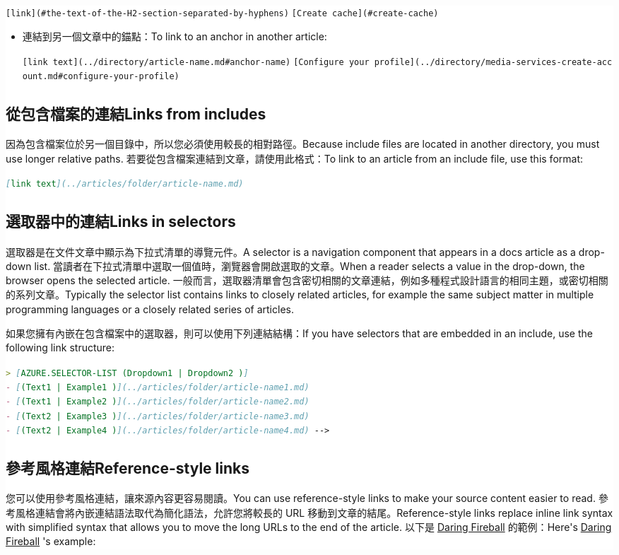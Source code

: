   `[link](#the-text-of-the-H2-section-separated-by-hyphens)`
  `[Create cache](#create-cache)`

- <span data-ttu-id="8e4be-137">連結到另一個文章中的錨點：</span><span class="sxs-lookup"><span data-stu-id="8e4be-137">To link to an anchor in another article:</span></span>

  `[link text](../directory/article-name.md#anchor-name)`
  `[Configure your profile](../directory/media-services-create-account.md#configure-your-profile)`

## <a name="links-from-includes"></a><span data-ttu-id="8e4be-138">從包含檔案的連結</span><span class="sxs-lookup"><span data-stu-id="8e4be-138">Links from includes</span></span>

<span data-ttu-id="8e4be-139">因為包含檔案位於另一個目錄中，所以您必須使用較長的相對路徑。</span><span class="sxs-lookup"><span data-stu-id="8e4be-139">Because include files are located in another directory, you must use longer relative paths.</span></span> <span data-ttu-id="8e4be-140">若要從包含檔案連結到文章，請使用此格式：</span><span class="sxs-lookup"><span data-stu-id="8e4be-140">To link to an article from an include file, use this format:</span></span>

   ```markdown
   [link text](../articles/folder/article-name.md)
   ```

## <a name="links-in-selectors"></a><span data-ttu-id="8e4be-141">選取器中的連結</span><span class="sxs-lookup"><span data-stu-id="8e4be-141">Links in selectors</span></span>

<span data-ttu-id="8e4be-142">選取器是在文件文章中顯示為下拉式清單的導覽元件。</span><span class="sxs-lookup"><span data-stu-id="8e4be-142">A selector is a navigation component that appears in a docs article as a drop-down list.</span></span> <span data-ttu-id="8e4be-143">當讀者在下拉式清單中選取一個值時，瀏覽器會開啟選取的文章。</span><span class="sxs-lookup"><span data-stu-id="8e4be-143">When a reader selects a value in the drop-down, the browser opens the selected article.</span></span> <span data-ttu-id="8e4be-144">一般而言，選取器清單會包含密切相關的文章連結，例如多種程式設計語言的相同主題，或密切相關的系列文章。</span><span class="sxs-lookup"><span data-stu-id="8e4be-144">Typically the selector list contains links to closely related articles, for example the same subject matter in multiple programming languages or a closely related series of articles.</span></span> 

<span data-ttu-id="8e4be-145">如果您擁有內嵌在包含檔案中的選取器，則可以使用下列連結結構：</span><span class="sxs-lookup"><span data-stu-id="8e4be-145">If you have selectors that are embedded in an include, use the following link structure:</span></span>

   ```markdown
   > [AZURE.SELECTOR-LIST (Dropdown1 | Dropdown2 )]
   - [(Text1 | Example1 )](../articles/folder/article-name1.md)
   - [(Text1 | Example2 )](../articles/folder/article-name2.md)
   - [(Text2 | Example3 )](../articles/folder/article-name3.md)
   - [(Text2 | Example4 )](../articles/folder/article-name4.md) -->
   ```

## <a name="reference-style-links"></a><span data-ttu-id="8e4be-146">參考風格連結</span><span class="sxs-lookup"><span data-stu-id="8e4be-146">Reference-style links</span></span>

<span data-ttu-id="8e4be-147">您可以使用參考風格連結，讓來源內容更容易閱讀。</span><span class="sxs-lookup"><span data-stu-id="8e4be-147">You can use reference-style links to make your source content easier to read.</span></span> <span data-ttu-id="8e4be-148">參考風格連結會將內嵌連結語法取代為簡化語法，允許您將較長的 URL 移動到文章的結尾。</span><span class="sxs-lookup"><span data-stu-id="8e4be-148">Reference-style links replace inline link syntax with simplified syntax that allows you to move the long URLs to the end of the article.</span></span> <span data-ttu-id="8e4be-149">以下是 [Daring Fireball](https://daringfireball.net/projects/markdown/) 的範例：</span><span class="sxs-lookup"><span data-stu-id="8e4be-149">Here's [Daring Fireball](https://daringfireball.net/projects/markdown/) 's example:</span></span>


   [1]: http://google.com/
   [2]: http://search.yahoo.com/
   [3]: http://search.msn.com/